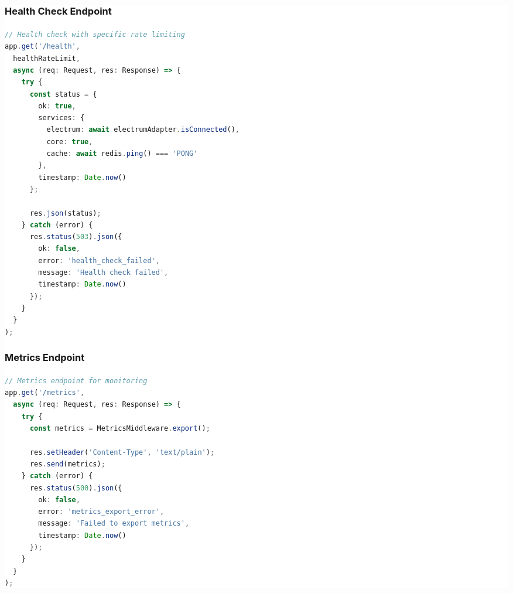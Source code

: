 ### Health Check Endpoint

```typescript
// Health check with specific rate limiting
app.get('/health',
  healthRateLimit,
  async (req: Request, res: Response) => {
    try {
      const status = {
        ok: true,
        services: {
          electrum: await electrumAdapter.isConnected(),
          core: true,
          cache: await redis.ping() === 'PONG'
        },
        timestamp: Date.now()
      };
      
      res.json(status);
    } catch (error) {
      res.status(503).json({
        ok: false,
        error: 'health_check_failed',
        message: 'Health check failed',
        timestamp: Date.now()
      });
    }
  }
);
```

### Metrics Endpoint

```typescript
// Metrics endpoint for monitoring
app.get('/metrics',
  async (req: Request, res: Response) => {
    try {
      const metrics = MetricsMiddleware.export();
      
      res.setHeader('Content-Type', 'text/plain');
      res.send(metrics);
    } catch (error) {
      res.status(500).json({
        ok: false,
        error: 'metrics_export_error',
        message: 'Failed to export metrics',
        timestamp: Date.now()
      });
    }
  }
);
```
